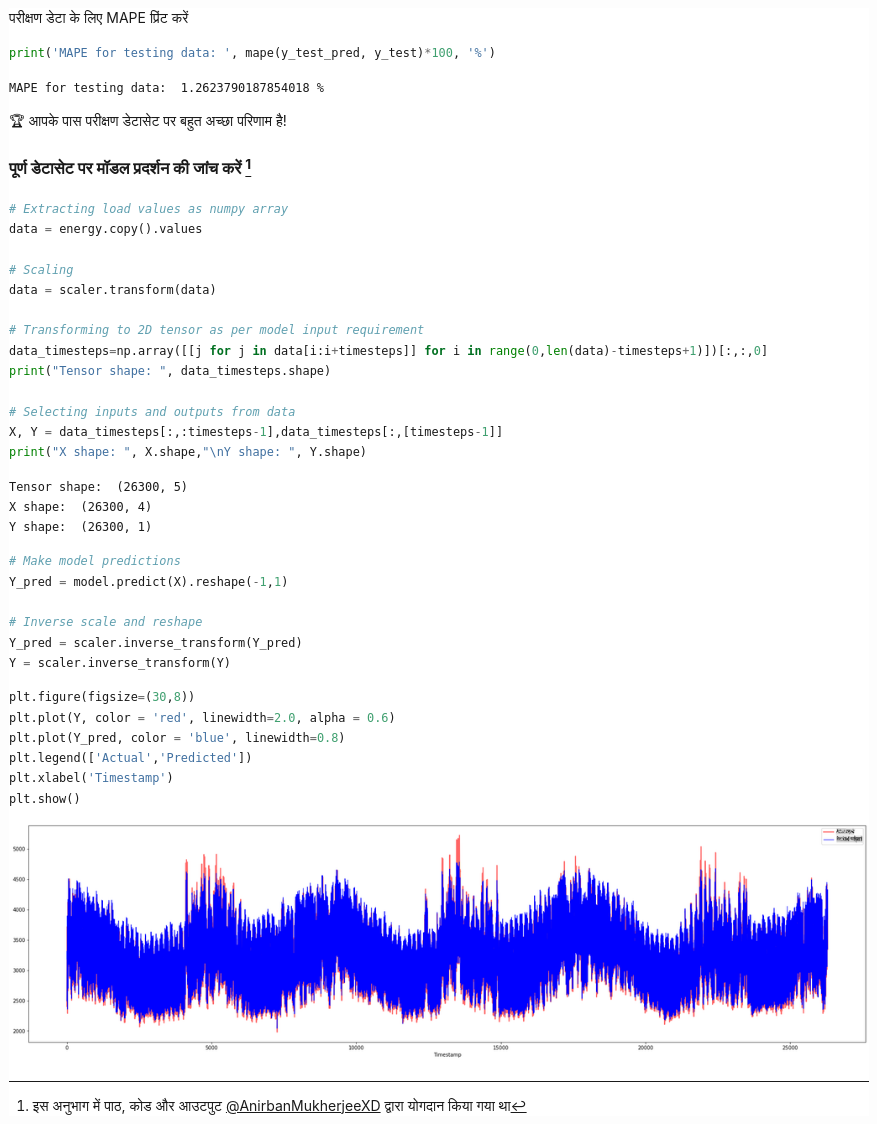 परीक्षण डेटा के लिए MAPE प्रिंट करें

```python
print('MAPE for testing data: ', mape(y_test_pred, y_test)*100, '%')
```

```output
MAPE for testing data:  1.2623790187854018 %
```

🏆 आपके पास परीक्षण डेटासेट पर बहुत अच्छा परिणाम है!

### पूर्ण डेटासेट पर मॉडल प्रदर्शन की जांच करें [^1]

```python
# Extracting load values as numpy array
data = energy.copy().values

# Scaling
data = scaler.transform(data)

# Transforming to 2D tensor as per model input requirement
data_timesteps=np.array([[j for j in data[i:i+timesteps]] for i in range(0,len(data)-timesteps+1)])[:,:,0]
print("Tensor shape: ", data_timesteps.shape)

# Selecting inputs and outputs from data
X, Y = data_timesteps[:,:timesteps-1],data_timesteps[:,[timesteps-1]]
print("X shape: ", X.shape,"\nY shape: ", Y.shape)
```

```output
Tensor shape:  (26300, 5)
X shape:  (26300, 4) 
Y shape:  (26300, 1)
```

```python
# Make model predictions
Y_pred = model.predict(X).reshape(-1,1)

# Inverse scale and reshape
Y_pred = scaler.inverse_transform(Y_pred)
Y = scaler.inverse_transform(Y)
```

```python
plt.figure(figsize=(30,8))
plt.plot(Y, color = 'red', linewidth=2.0, alpha = 0.6)
plt.plot(Y_pred, color = 'blue', linewidth=0.8)
plt.legend(['Actual','Predicted'])
plt.xlabel('Timestamp')
plt.show()
```

![full data prediction](../../../../translated_images/full-data-predict.4f0fed16a131c8f3bcc57a3060039dc7f2f714a05b07b68c513e0fe7fb3d8964.hi.png)


[^1]: इस अनुभाग में पाठ, कोड और आउटपुट [@AnirbanMukherjeeXD](https://github.com/AnirbanMukherjeeXD) द्वारा योगदान किया गया था
[^2]: इस अनुभाग में पाठ, कोड और आउटपुट [ARIMA](https://github.com/microsoft/ML-For-Beginners/tree/main/7-TimeSeries/2-ARIMA) से लिया गया था